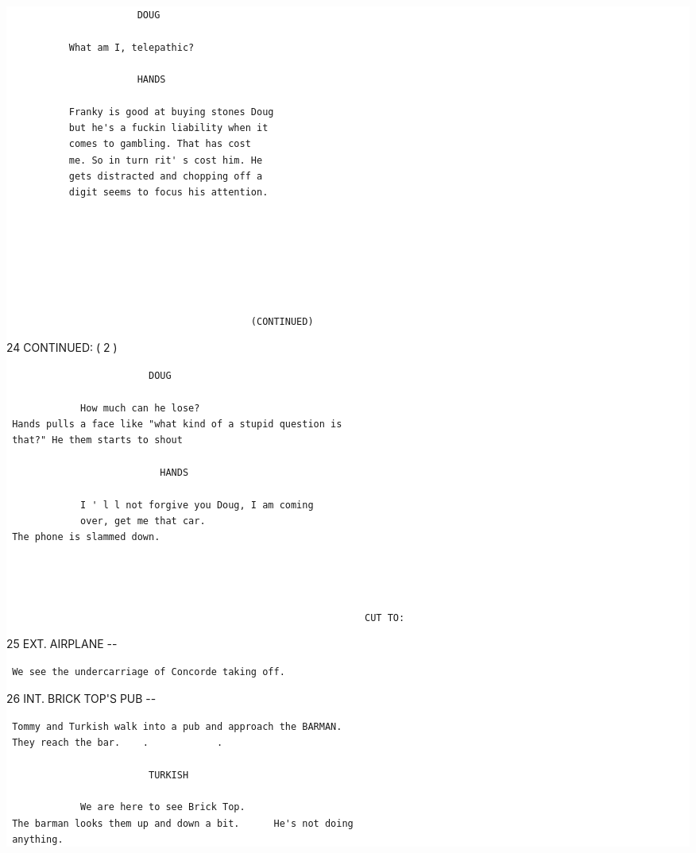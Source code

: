                            DOUG

               What am I, telepathic?

                           HANDS

               Franky is good at buying stones Doug
               but he's a fuckin liability when it
               comes to gambling. That has cost
               me. So in turn rit' s cost him. He
               gets distracted and chopping off a
               digit seems to focus his attention.







                                               (CONTINUED)





24   CONTINUED: ( 2 )





                             DOUG

                 How much can he lose?
     Hands pulls a face like "what kind of a stupid question is
     that?" He them starts to shout

                               HANDS

                 I ' l l not forgive you Doug, I am coming
                 over, get me that car.
     The phone is slammed down.




                                                                   CUT TO:


25   EXT. AIRPLANE --




     We see the undercarriage of Concorde taking off.

26   INT. BRICK TOP'S PUB --




     Tommy and Turkish walk into a pub and approach the BARMAN.
     They reach the bar.    .            .

                             TURKISH

                 We are here to see Brick Top.
     The barman looks them up and down a bit.      He's not doing
     anything.

